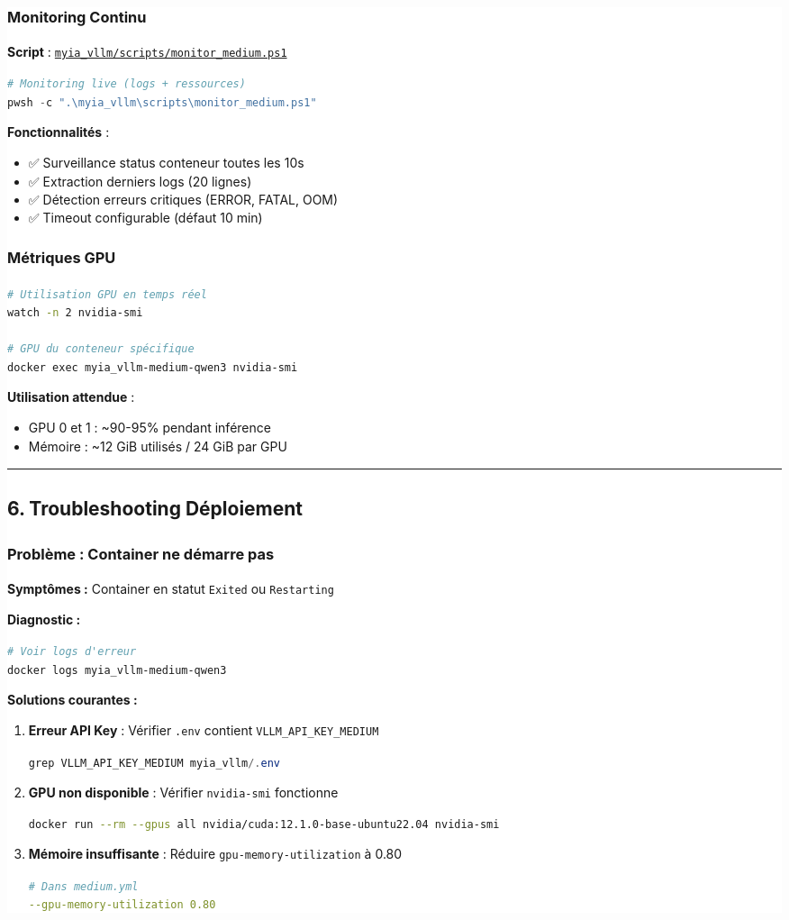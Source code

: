 ### Monitoring Continu

**Script** : [`myia_vllm/scripts/monitor_medium.ps1`](myia_vllm/scripts/monitor_medium.ps1)

```powershell
# Monitoring live (logs + ressources)
pwsh -c ".\myia_vllm\scripts\monitor_medium.ps1"
```

**Fonctionnalités** :
- ✅ Surveillance status conteneur toutes les 10s
- ✅ Extraction derniers logs (20 lignes)
- ✅ Détection erreurs critiques (ERROR, FATAL, OOM)
- ✅ Timeout configurable (défaut 10 min)

### Métriques GPU

```bash
# Utilisation GPU en temps réel
watch -n 2 nvidia-smi

# GPU du conteneur spécifique
docker exec myia_vllm-medium-qwen3 nvidia-smi
```

**Utilisation attendue** :
- GPU 0 et 1 : ~90-95% pendant inférence
- Mémoire : ~12 GiB utilisés / 24 GiB par GPU

---

## 6. Troubleshooting Déploiement

### Problème : Container ne démarre pas

**Symptômes :** Container en statut `Exited` ou `Restarting`

**Diagnostic :**
```powershell
# Voir logs d'erreur
docker logs myia_vllm-medium-qwen3
```

**Solutions courantes :**

1. **Erreur API Key** : Vérifier `.env` contient `VLLM_API_KEY_MEDIUM`
   ```powershell
   grep VLLM_API_KEY_MEDIUM myia_vllm/.env
   ```

2. **GPU non disponible** : Vérifier `nvidia-smi` fonctionne
   ```bash
   docker run --rm --gpus all nvidia/cuda:12.1.0-base-ubuntu22.04 nvidia-smi
   ```

3. **Mémoire insuffisante** : Réduire `gpu-memory-utilization` à 0.80
   ```yaml
   # Dans medium.yml
   --gpu-memory-utilization 0.80
   ```
